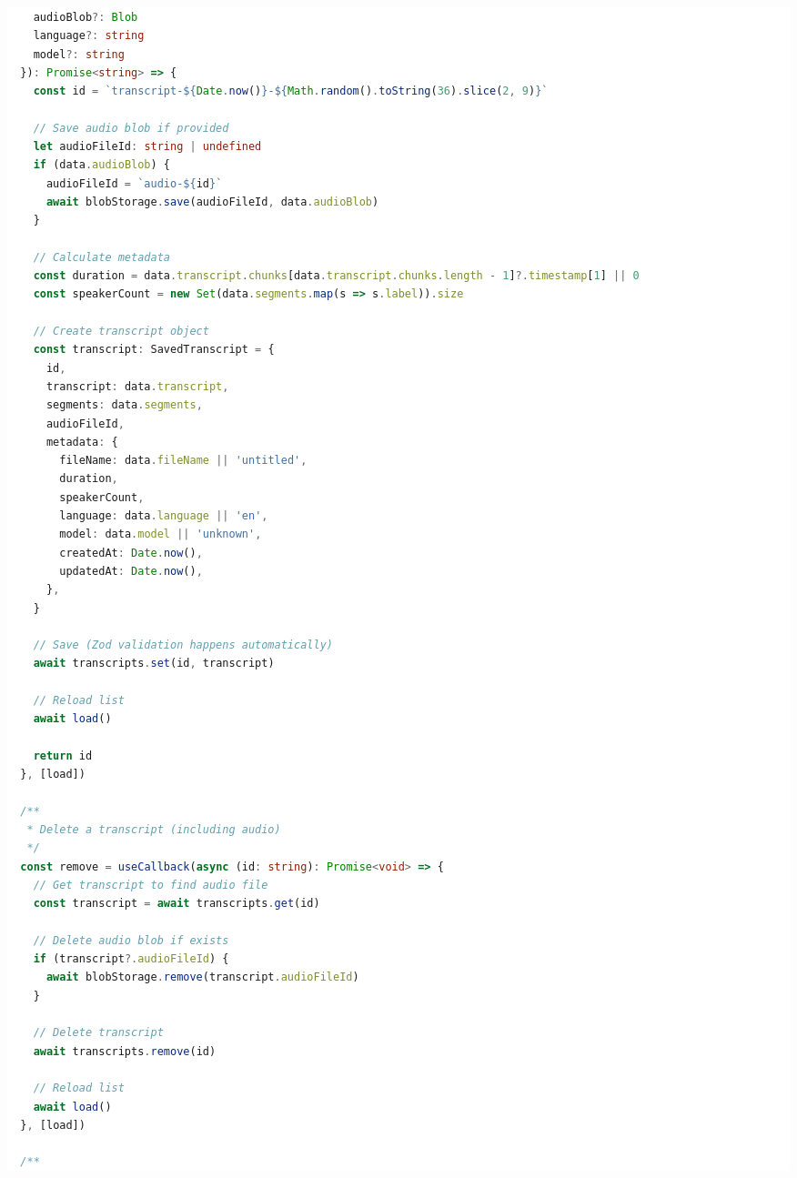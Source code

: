 ```typescript
    audioBlob?: Blob
    language?: string
    model?: string
  }): Promise<string> => {
    const id = `transcript-${Date.now()}-${Math.random().toString(36).slice(2, 9)}`

    // Save audio blob if provided
    let audioFileId: string | undefined
    if (data.audioBlob) {
      audioFileId = `audio-${id}`
      await blobStorage.save(audioFileId, data.audioBlob)
    }

    // Calculate metadata
    const duration = data.transcript.chunks[data.transcript.chunks.length - 1]?.timestamp[1] || 0
    const speakerCount = new Set(data.segments.map(s => s.label)).size

    // Create transcript object
    const transcript: SavedTranscript = {
      id,
      transcript: data.transcript,
      segments: data.segments,
      audioFileId,
      metadata: {
        fileName: data.fileName || 'untitled',
        duration,
        speakerCount,
        language: data.language || 'en',
        model: data.model || 'unknown',
        createdAt: Date.now(),
        updatedAt: Date.now(),
      },
    }

    // Save (Zod validation happens automatically)
    await transcripts.set(id, transcript)

    // Reload list
    await load()

    return id
  }, [load])

  /**
   * Delete a transcript (including audio)
   */
  const remove = useCallback(async (id: string): Promise<void> => {
    // Get transcript to find audio file
    const transcript = await transcripts.get(id)

    // Delete audio blob if exists
    if (transcript?.audioFileId) {
      await blobStorage.remove(transcript.audioFileId)
    }

    // Delete transcript
    await transcripts.remove(id)

    // Reload list
    await load()
  }, [load])

  /**
```